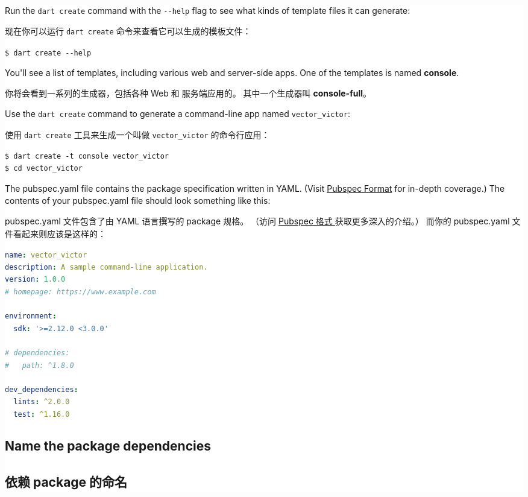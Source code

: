 Run the `dart create` command with the `--help` flag
to see what kinds of template files it can generate:

现在你可以运行 `dart create` 命令来查看它可以生成的模板文件：

```terminal
$ dart create --help
```

You'll see a list of templates, including various web and server-side apps.
One of the templates is named **console**.

你将会看到一系列的生成器，包括各种 Web 和 服务端应用的。
其中一个生成器叫 **console-full**。


Use the `dart create` command to
generate a command-line app named `vector_victor`:

使用 `dart create` 工具来生成一个叫做 `vector_victor` 的命令行应用：

```terminal
$ dart create -t console vector_victor 
$ cd vector_victor
```

The pubspec.yaml file contains the package specification written in YAML.
(Visit <a href="/tools/pub/pubspec">Pubspec Format</a>
for in-depth coverage.)
The contents of your pubspec.yaml file should look something like this:

pubspec.yaml 文件包含了由 YAML 语言撰写的 package 规格。
（访问 <a href="/tools/pub/pubspec">Pubspec 格式 </a> 获取更多深入的介绍。）
而你的 pubspec.yaml 文件看起来则应该是这样的：

```yaml
name: vector_victor
description: A sample command-line application.
version: 1.0.0
# homepage: https://www.example.com

environment:
  sdk: '>=2.12.0 <3.0.0'

# dependencies:
#   path: ^1.8.0

dev_dependencies:
  lints: ^2.0.0
  test: ^1.16.0
```

## Name the package dependencies

## 依赖 package 的命名
